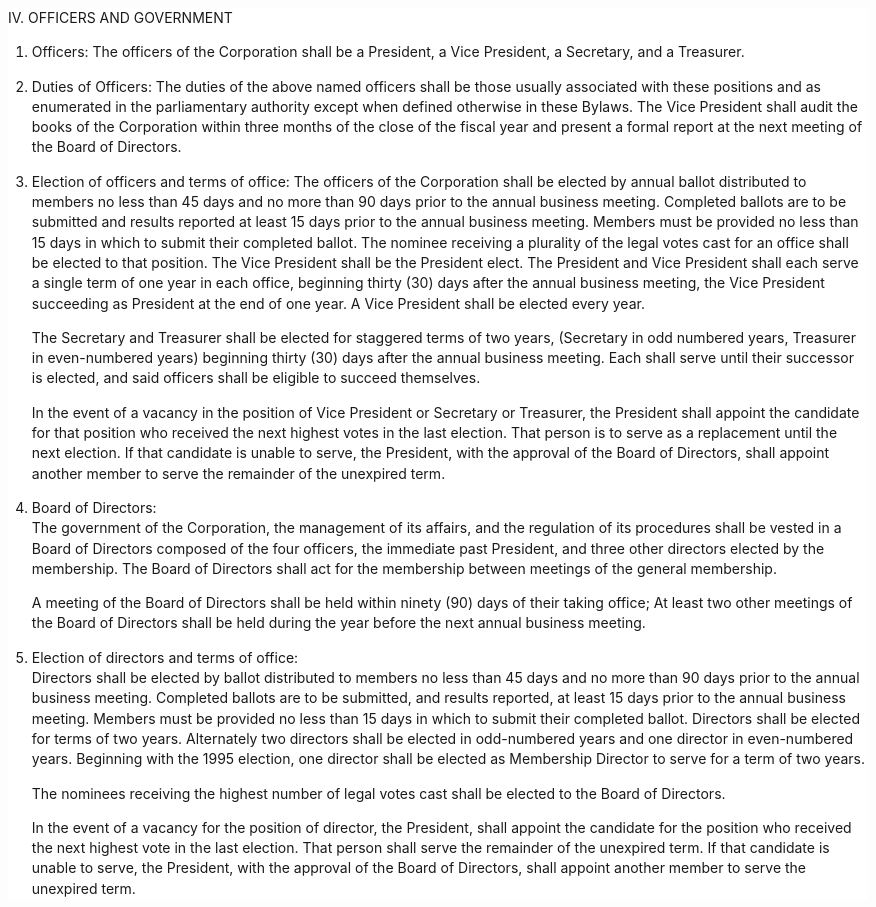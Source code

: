 IV. OFFICERS AND GOVERNMENT

1. Officers:
The officers of the Corporation shall be a President, a Vice President, a Secretary, and a Treasurer.

2. Duties of Officers:
The duties of the above named officers shall be those usually associated with these positions and as enumerated in the parliamentary authority except when defined otherwise in these Bylaws. The Vice President shall audit the books of the Corporation within three months of the close of the fiscal year and present a formal report at the next meeting of the Board of Directors.

3. Election of officers and terms of office:
The officers of the Corporation shall be elected by annual ballot distributed to members no less than 45 days and no more than 90 days prior to the annual business meeting. Completed ballots are to be submitted and results reported at least 15 days prior to the annual business meeting. Members must be provided no less than 15 days in which to submit their completed ballot. The nominee receiving a plurality of the legal votes cast for an office shall be elected to that position. The Vice President shall be the President elect. The President and Vice President shall each serve a single term of one year in each office, beginning thirty (30) days after the annual business meeting, the Vice President succeeding as President at the end of one year. A Vice President shall be elected every year. 

   The Secretary and Treasurer shall be elected for staggered terms of two years, (Secretary in odd numbered years, Treasurer in even-numbered years) beginning thirty (30) days after the annual business meeting. Each shall serve until their successor is elected, and said officers shall be eligible to succeed themselves.

   In the event of a vacancy in the position of Vice President or Secretary or Treasurer, the President shall appoint the candidate for that position who received the next highest votes in the last election. That person is to serve as a replacement until the next election. If that candidate is unable to serve, the President, with the approval of the Board of Directors, shall appoint another member to serve the remainder of the unexpired term.

4. Board of Directors:   
The government of the Corporation, the management of its affairs, and the regulation of its procedures shall be vested in a Board of Directors composed of the four officers, the immediate past President, and three other directors elected by the membership. The Board of Directors shall act for the membership between meetings of the general membership. 

   A meeting of the Board of Directors shall be held within ninety (90) days of their taking office; At least two other meetings of the Board of Directors shall be held during the year before the next annual business meeting.

5. Election of directors and terms of office:   
Directors shall be elected by ballot distributed to members no less than 45 days and no more than 90 days prior to the annual business meeting. Completed ballots are to be submitted, and results reported, at least 15 days prior to the annual business meeting. Members must be provided no less than 15 days in which to submit their completed ballot. Directors shall be elected for terms of two years. Alternately two directors shall be elected in odd-numbered years and one director in even-numbered years. Beginning with the 1995 election, one director shall be elected as Membership Director to serve for a term of two years.

   The nominees receiving the highest number of legal votes cast shall be elected to the Board of Directors.

   In the event of a vacancy for the position of director, the President, shall appoint the candidate for the position who received the next highest vote in the last election. That person shall serve the remainder of the unexpired term. If that candidate is unable to serve, the President, with the approval of the Board of Directors, shall appoint another member to serve the unexpired term.
